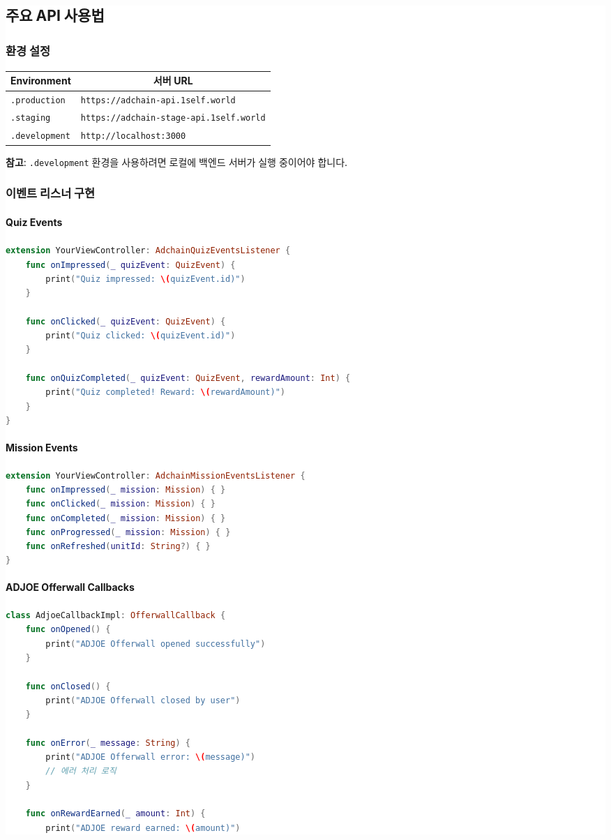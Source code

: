 ## 주요 API 사용법

### 환경 설정

| Environment | 서버 URL |
|------------|----------|
| `.production` | `https://adchain-api.1self.world` |
| `.staging` | `https://adchain-stage-api.1self.world` |
| `.development` | `http://localhost:3000` |

**참고**: `.development` 환경을 사용하려면 로컬에 백엔드 서버가 실행 중이어야 합니다.

### 이벤트 리스너 구현

#### Quiz Events

```swift
extension YourViewController: AdchainQuizEventsListener {
    func onImpressed(_ quizEvent: QuizEvent) {
        print("Quiz impressed: \(quizEvent.id)")
    }

    func onClicked(_ quizEvent: QuizEvent) {
        print("Quiz clicked: \(quizEvent.id)")
    }

    func onQuizCompleted(_ quizEvent: QuizEvent, rewardAmount: Int) {
        print("Quiz completed! Reward: \(rewardAmount)")
    }
}
```

#### Mission Events

```swift
extension YourViewController: AdchainMissionEventsListener {
    func onImpressed(_ mission: Mission) { }
    func onClicked(_ mission: Mission) { }
    func onCompleted(_ mission: Mission) { }
    func onProgressed(_ mission: Mission) { }
    func onRefreshed(unitId: String?) { }
}
```

#### ADJOE Offerwall Callbacks

```swift
class AdjoeCallbackImpl: OfferwallCallback {
    func onOpened() {
        print("ADJOE Offerwall opened successfully")
    }

    func onClosed() {
        print("ADJOE Offerwall closed by user")
    }

    func onError(_ message: String) {
        print("ADJOE Offerwall error: \(message)")
        // 에러 처리 로직
    }

    func onRewardEarned(_ amount: Int) {
        print("ADJOE reward earned: \(amount)")
```